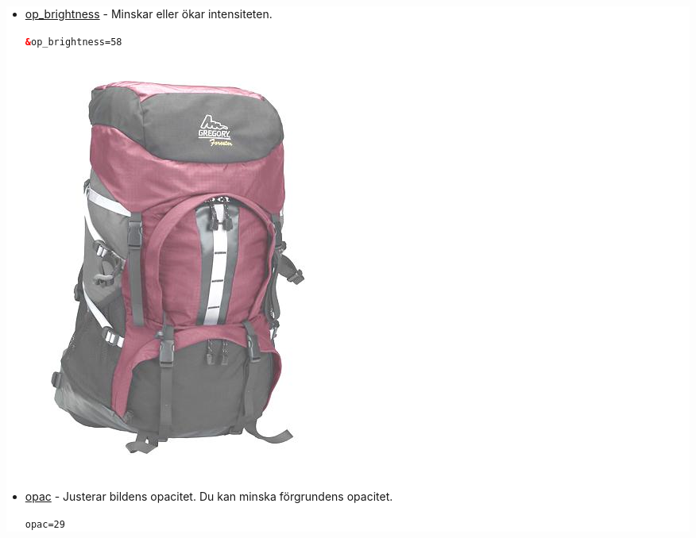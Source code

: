 * [op_brightness](https://experienceleague.adobe.com/docs/dynamic-media-developer-resources/image-serving-api/image-serving-api/http-protocol-reference/command-reference/r-op-brightness.html#image-serving-api) - Minskar eller ökar intensiteten.

  ```xml
  &op_brightness=58
  ```

  ![6_5_imagepreset-edit-brightness](assets/6_5_imagepreset-edit-brightness.png)

* [opac](https://experienceleague.adobe.com/docs/dynamic-media-developer-resources/image-serving-api/image-serving-api/http-protocol-reference/command-reference/r-opac.html#image-serving-api) - Justerar bildens opacitet. Du kan minska förgrundens opacitet.

  ```xml
  opac=29
  ```
